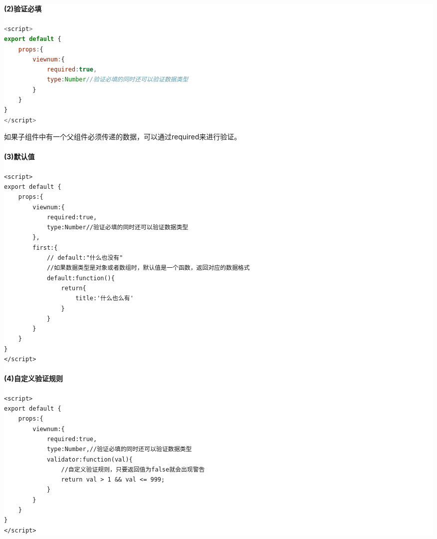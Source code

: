 #### (2)验证必填

```js
<script>
export default {
    props:{
        viewnum:{
        	required:true,
            type:Number//验证必填的同时还可以验证数据类型
        }
    }
}
</script>
```

如果子组件中有一个父组件必须传递的数据，可以通过required来进行验证。

#### (3)默认值

```vue
<script>
export default {
    props:{
        viewnum:{
        	required:true,
            type:Number//验证必填的同时还可以验证数据类型
        },
        first:{
            // default:"什么也没有"
            //如果数据类型是对象或者数组时，默认值是一个函数，返回对应的数据格式
            default:function(){
                return{
                    title:'什么也么有'
                }
            }
        }
    }
}
</script>
```

#### (4)自定义验证规则

```vue
<script>
export default {
    props:{
        viewnum:{
        	required:true,
            type:Number,//验证必填的同时还可以验证数据类型
            validator:function(val){
                //自定义验证规则，只要返回值为false就会出现警告
                return val > 1 && val <= 999;
            }
        }
    }
}
</script>
```
